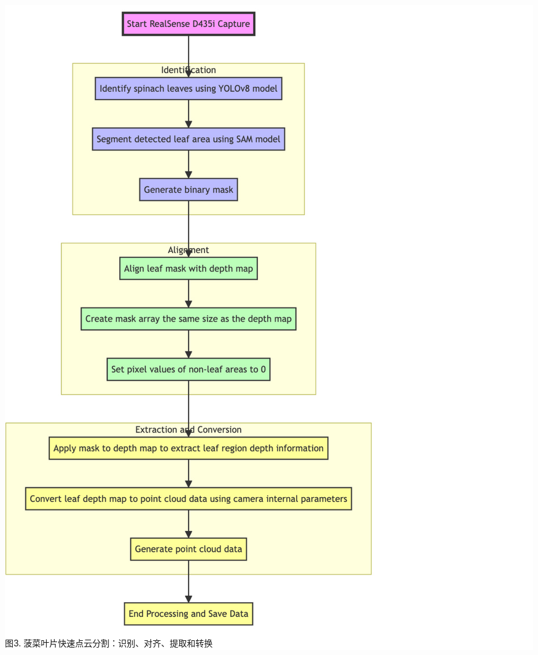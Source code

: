 ![](images/57f02b5b947b821583b707f8690f73d15458f869fa486f93251acb221bd3c050.jpg)  
图3. 菠菜叶片快速点云分割：识别、对齐、提取和转换
